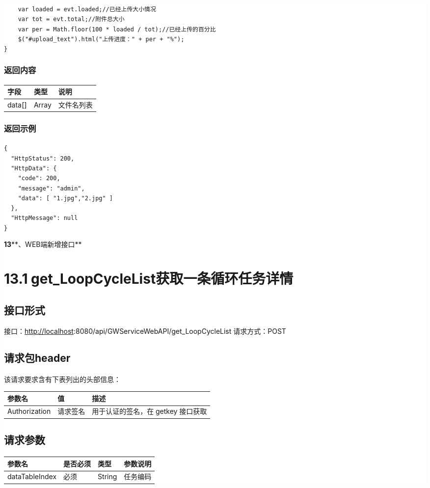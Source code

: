 ```
    var loaded = evt.loaded;//已经上传大小情况
    var tot = evt.total;//附件总大小
    var per = Math.floor(100 * loaded / tot);//已经上传的百分比      
    $("#upload_text").html("上传进度：" + per + "%");
}
```

### 返回内容

| 字段   | 类型  | 说明       |
| :----- | :---- | :--------- |
| data[] | Array | 文件名列表 |

### 返回示例

```
{
  "HttpStatus": 200,
  "HttpData": {
    "code": 200,
    "message": "admin",
    "data": [ "1.jpg","2.jpg" ]
  },
  "HttpMessage": null
}
```

**13****、WEB端新增接口**

# 13.1 get_LoopCycleList获取一条循环任务详情

## 接口形式

接口：[http://localhost](http://localhost/):8080/api/GWServiceWebAPI/get_LoopCycleList
请求方式：POST

## 请求包header

该请求要求含有下表列出的头部信息：

| 参数名        | 值       | 描述                               |
| :------------ | :------- | :--------------------------------- |
| Authorization | 请求签名 | 用于认证的签名，在 getkey 接口获取 |

## 请求参数

| 参数名         | 是否必须 | 类型   | 参数说明 |
| :------------- | :------- | :----- | :------- |
| dataTableIndex | 必须     | String | 任务编码 |
